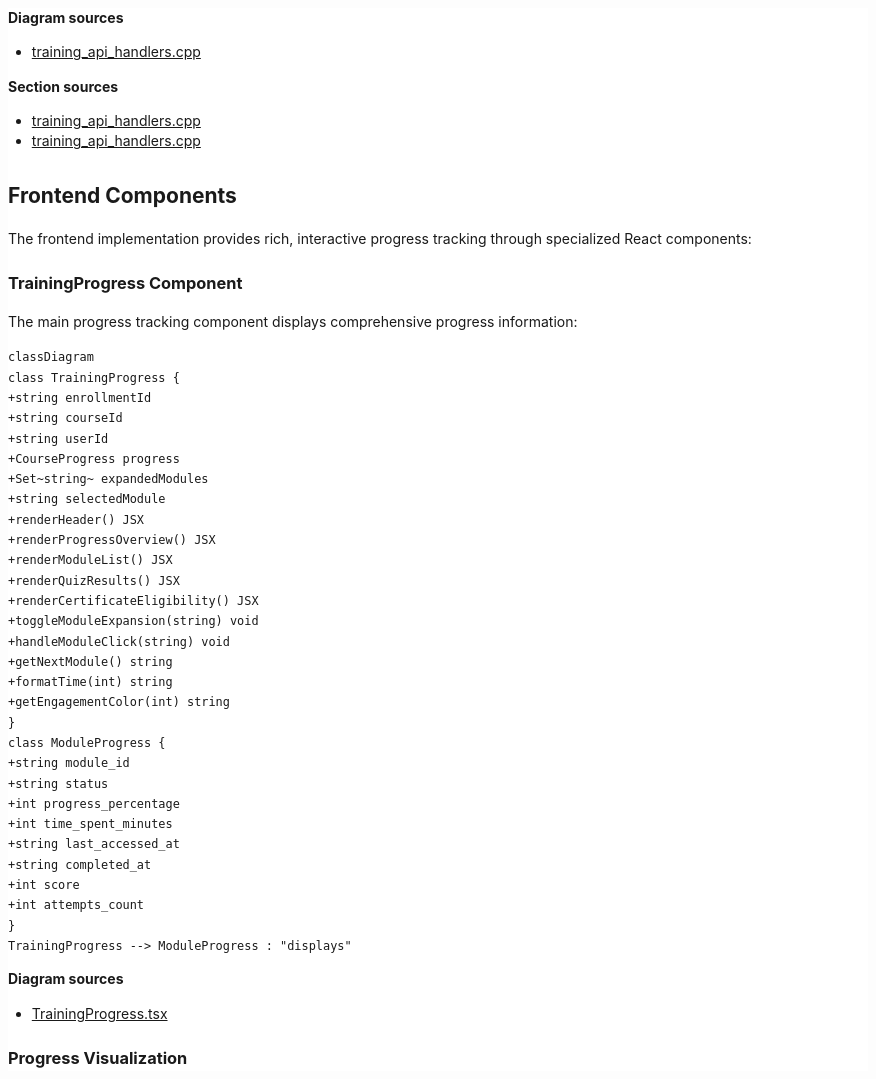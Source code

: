 **Diagram sources**
- [training_api_handlers.cpp](file://shared/training/training_api_handlers.cpp#L499-L527)

**Section sources**
- [training_api_handlers.cpp](file://shared/training/training_api_handlers.cpp#L1062-L1097)
- [training_api_handlers.cpp](file://shared/training/training_api_handlers.cpp#L499-L527)

## Frontend Components

The frontend implementation provides rich, interactive progress tracking through specialized React components:

### TrainingProgress Component

The main progress tracking component displays comprehensive progress information:

```mermaid
classDiagram
class TrainingProgress {
+string enrollmentId
+string courseId
+string userId
+CourseProgress progress
+Set~string~ expandedModules
+string selectedModule
+renderHeader() JSX
+renderProgressOverview() JSX
+renderModuleList() JSX
+renderQuizResults() JSX
+renderCertificateEligibility() JSX
+toggleModuleExpansion(string) void
+handleModuleClick(string) void
+getNextModule() string
+formatTime(int) string
+getEngagementColor(int) string
}
class ModuleProgress {
+string module_id
+string status
+int progress_percentage
+int time_spent_minutes
+string last_accessed_at
+string completed_at
+int score
+int attempts_count
}
TrainingProgress --> ModuleProgress : "displays"
```

**Diagram sources**
- [TrainingProgress.tsx](file://frontend/src/components/Training/TrainingProgress.tsx#L60-L120)

### Progress Visualization
